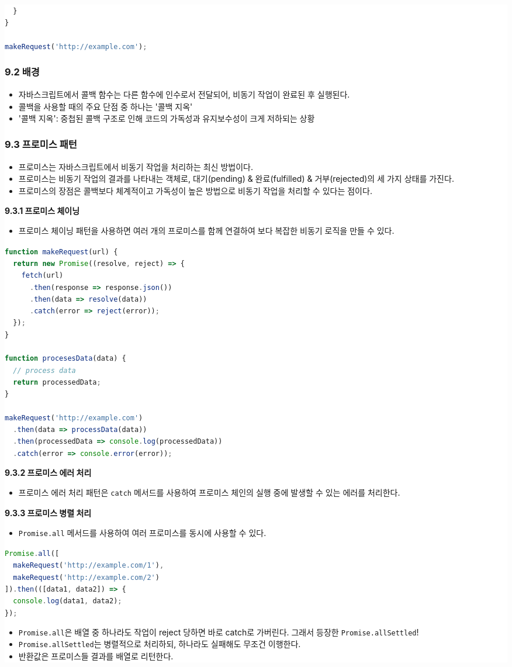``` javascript
  }
}

makeRequest('http://example.com');
```

### 9.2 배경
- 자바스크립트에서 콜백 함수는 다른 함수에 인수로서 전달되어, 비동기 작업이 완료된 후 실행된다.
- 콜백을 사용할 때의 주요 단점 중 하나는 '콜백 지옥'
- '콜백 지옥': 중첩된 콜백 구조로 인해 코드의 가독성과 유지보수성이 크게 저하되는 상황

### 9.3 프로미스 패턴
- 프로미스는 자바스크립트에서 비동기 작업을 처리하는 최신 방법이다.
- 프로미스는 비동기 작업의 결과를 나타내는 객체로, 대기(pending) & 완료(fulfilled) & 거부(rejected)의 세 가지 상태를 가진다.
- 프로미스의 장점은 콜백보다 체계적이고 가독성이 높은 방법으로 비동기 작업을 처리할 수 있다는 점이다.

**9.3.1 프로미스 체이닝**
- 프로미스 체이닝 패턴을 사용하면 여러 개의 프로미스를 함께 연결하여 보다 복잡한 비동기 로직을 만들 수 있다.
```javascript
function makeRequest(url) {
  return new Promise((resolve, reject) => {
    fetch(url)
      .then(response => response.json())
      .then(data => resolve(data))
      .catch(error => reject(error));
  });
}

function procesesData(data) {
  // process data
  return processedData;
}

makeRequest('http://example.com')
  .then(data => processData(data))
  .then(processedData => console.log(processedData))
  .catch(error => console.error(error));
```

**9.3.2 프로미스 에러 처리**
- 프로미스 에러 처리 패턴은 `catch` 메서드를 사용하여 프로미스 체인의 실행 중에 발생할 수 있는 에러를 처리한다.

**9.3.3 프로미스 병렬 처리**
- `Promise.all` 메서드를 사용하여 여러 프로미스를 동시에 사용할 수 있다.
```javascript
Promise.all([
  makeRequest('http://example.com/1'),
  makeRequest('http://example.com/2')
]).then(([data1, data2]) => {
  console.log(data1, data2);
});
```
- `Promise.all`은 배열 중 하나라도 작업이 reject 당하면 바로 catch로 가버린다. 그래서 등장한 `Promise.allSettled`!
- `Promise.allSettled`는 병렬적으로 처리하되, 하나라도 실패해도 무조건 이행한다.
- 반환값은 프로미스들 결과를 배열로 리턴한다.
